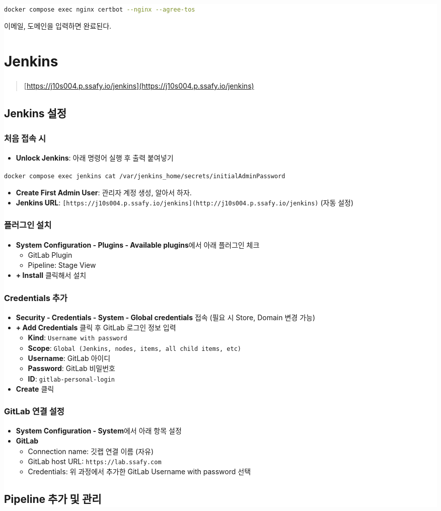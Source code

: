 ```bash
docker compose exec nginx certbot --nginx --agree-tos
```

이메일, 도메인을 입력하면 완료된다.

# Jenkins

> [https://j10s004.p.ssafy.io/jenkins](https://j10s004.p.ssafy.io/jenkins)

## Jenkins 설정

### 처음 접속 시

- **Unlock Jenkins**: 아래 명령어 실행 후 출력 붙여넣기

```bash
docker compose exec jenkins cat /var/jenkins_home/secrets/initialAdminPassword
```

- **Create First Admin User**: 관리자 계정 생성, 알아서 하자.
- **Jenkins URL**: `[https://j10s004.p.ssafy.io/jenkins](http://j10s004.p.ssafy.io/jenkins)` (자동 설정)

### 플러그인 설치

- **System Configuration - Plugins - Available plugins**에서 아래 플러그인 체크
  - GitLab Plugin
  - Pipeline: Stage View
- **+ Install** 클릭해서 설치

### Credentials 추가

- **Security - Credentials - System - Global credentials** 접속 (필요 시 Store, Domain 변경 가능)
- **+ Add Credentials** 클릭 후 GitLab 로그인 정보 입력
  - **Kind**: `Username with password`
  - **Scope**: `Global (Jenkins, nodes, items, all child items, etc)`
  - **Username**: GitLab 아이디
  - **Password**: GitLab 비밀번호
  - **ID**: `gitlab-personal-login`
- **Create** 클릭

### GitLab 연결 설정

- **System Configuration - System**에서 아래 항목 설정
- **GitLab**
  - Connection name: 깃랩 연결 이름 (자유)
  - GitLab host URL: `https://lab.ssafy.com`
  - Credentials: 위 과정에서 추가한 GitLab Username with password 선택

## Pipeline 추가 및 관리
